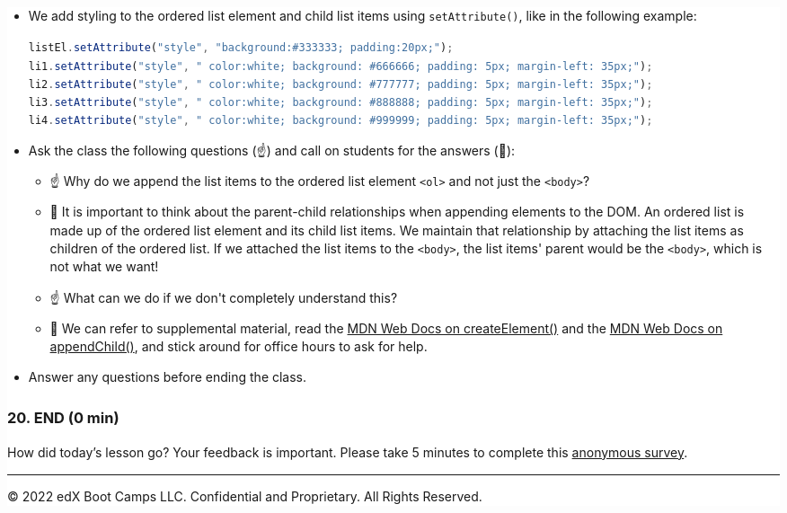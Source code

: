   * We add styling to the ordered list element and child list items using `setAttribute()`, like in the following example:

    ```js
    listEl.setAttribute("style", "background:#333333; padding:20px;");
    li1.setAttribute("style", " color:white; background: #666666; padding: 5px; margin-left: 35px;");
    li2.setAttribute("style", " color:white; background: #777777; padding: 5px; margin-left: 35px;");
    li3.setAttribute("style", " color:white; background: #888888; padding: 5px; margin-left: 35px;");
    li4.setAttribute("style", " color:white; background: #999999; padding: 5px; margin-left: 35px;");
    ```

* Ask the class the following questions (☝️) and call on students for the answers (🙋):

  * ☝️ Why do we append the list items to the ordered list element `<ol>` and not just the `<body>`?

  * 🙋 It is important to think about the parent-child relationships when appending elements to the DOM. An ordered list is made up of the ordered list element and its child list items. We maintain that relationship by attaching the list items as children of the ordered list. If we attached the list items to the `<body>`, the list items' parent would be the `<body>`, which is not what we want! 

  * ☝️ What can we do if we don't completely understand this?

  * 🙋 We can refer to supplemental material, read the [MDN Web Docs on createElement()](https://developer.mozilla.org/en-US/docs/Web/API/Document/createElement) and the [MDN Web Docs on appendChild()](https://developer.mozilla.org/en-US/docs/Web/API/Node/appendChild), and stick around for office hours to ask for help.

* Answer any questions before ending the class.

### 20. END (0 min)

How did today’s lesson go? Your feedback is important. Please take 5 minutes to complete this [anonymous survey](https://forms.gle/RfcVyXiMmZQut6aJ6).

---
© 2022 edX Boot Camps LLC. Confidential and Proprietary. All Rights Reserved.
